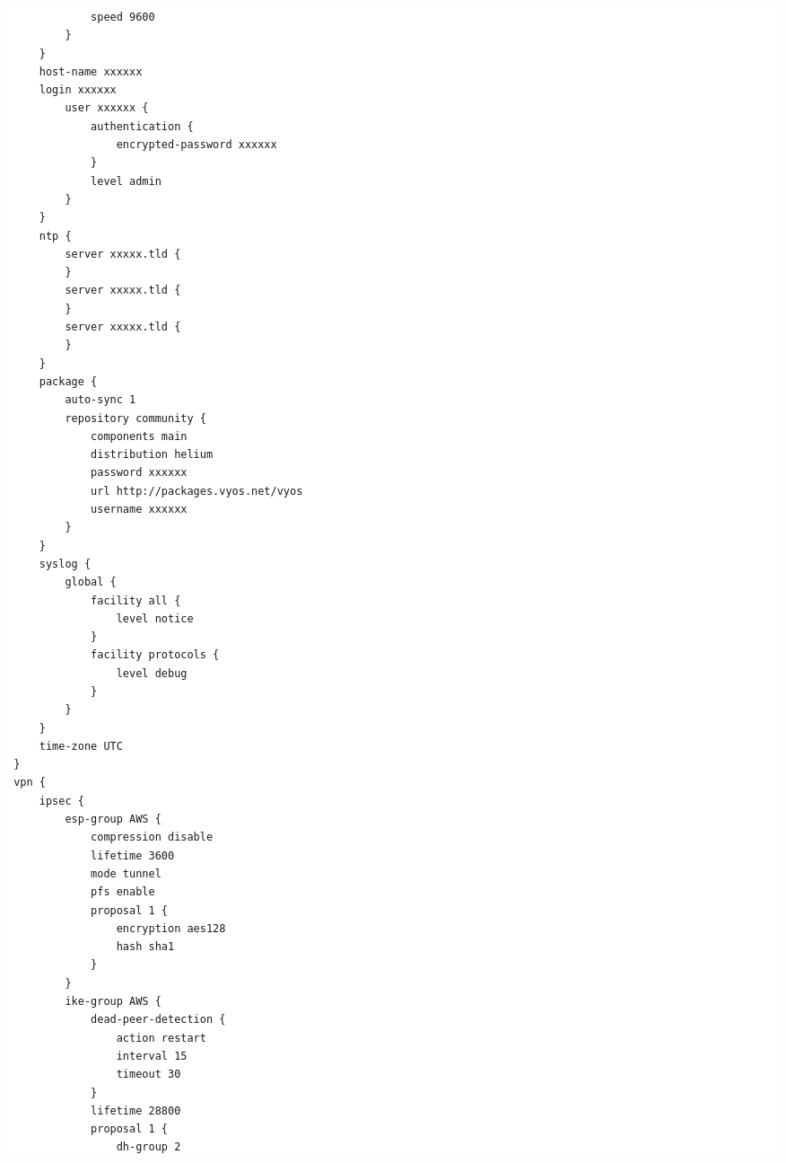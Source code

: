 ```
             speed 9600
         }
     }
     host-name xxxxxx
     login xxxxxx
         user xxxxxx {
             authentication {
                 encrypted-password xxxxxx
             }
             level admin
         }
     }
     ntp {
         server xxxxx.tld {
         }
         server xxxxx.tld {
         }
         server xxxxx.tld {
         }
     }
     package {
         auto-sync 1
         repository community {
             components main
             distribution helium
             password xxxxxx
             url http://packages.vyos.net/vyos
             username xxxxxx
         }
     }
     syslog {
         global {
             facility all {
                 level notice
             }
             facility protocols {
                 level debug
             }
         }
     }
     time-zone UTC
 }
 vpn {
     ipsec {
         esp-group AWS {
             compression disable
             lifetime 3600
             mode tunnel
             pfs enable
             proposal 1 {
                 encryption aes128
                 hash sha1
             }
         }
         ike-group AWS {
             dead-peer-detection {
                 action restart
                 interval 15
                 timeout 30
             }
             lifetime 28800
             proposal 1 {
                 dh-group 2
```